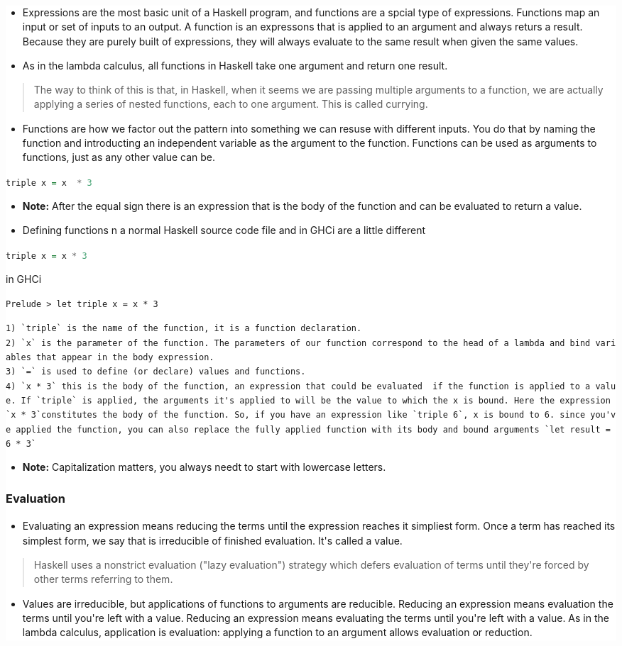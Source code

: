 * Expressions are the most basic unit of a Haskell program, and functions are a spcial type of expressions. Functions map an input or set of inputs to an output. A function is an expressons that is applied to an argument and always returs a result. Because they are purely built of expressions, they will always evaluate to the same result when given the same values. 

* As in the lambda calculus, all functions in Haskell take one argument and return one result. 

> The way to think of this is that, in Haskell, when it seems we are passing multiple arguments to a function, we are actually applying a series of nested functions, each to one argument. This is called currying.

* Functions are how we factor out the pattern into something we can resuse with different inputs. You do that by naming the function and introducting an independent variable as the argument to the function. Functions can be used as arguments to functions, just as any other value can be.

```hs
triple x = x  * 3
```
* **Note:** After the equal sign there is an expression that is the body of the function and can be evaluated to return a value.

* Defining functions n a normal Haskell source code file and in GHCi are a little different

```hs
triple x = x * 3
```

in GHCi

```
Prelude > let triple x = x * 3
```

	1) `triple` is the name of the function, it is a function declaration.
	2) `x` is the parameter of the function. The parameters of our function correspond to the head of a lambda and bind variables that appear in the body expression.
	3) `=` is used to define (or declare) values and functions.
	4) `x * 3` this is the body of the function, an expression that could be evaluated  if the function is applied to a value. If `triple` is applied, the arguments it's applied to will be the value to which the x is bound. Here the expression `x * 3`constitutes the body of the function. So, if you have an expression like `triple 6`, x is bound to 6. since you've applied the function, you can also replace the fully applied function with its body and bound arguments `let result = 6 * 3`

* **Note:** Capitalization matters, you always needt to start with lowercase letters. 

### Evaluation

* Evaluating an expression means reducing the terms until the expression reaches it simpliest form. Once a term has reached its simplest form, we say that is irreducible of finished evaluation. It's called a value.

> Haskell uses a nonstrict evaluation ("lazy evaluation") strategy which defers evaluation of terms until they're forced by other terms referring to them. 

* Values are irreducible, but applications of functions to arguments are reducible. Reducing an expression means evaluation the terms until you're left with a value. Reducing an expression means evaluating the terms until you're left with a value. As in the lambda calculus, application is evaluation: applying a function to an argument allows evaluation or reduction.
